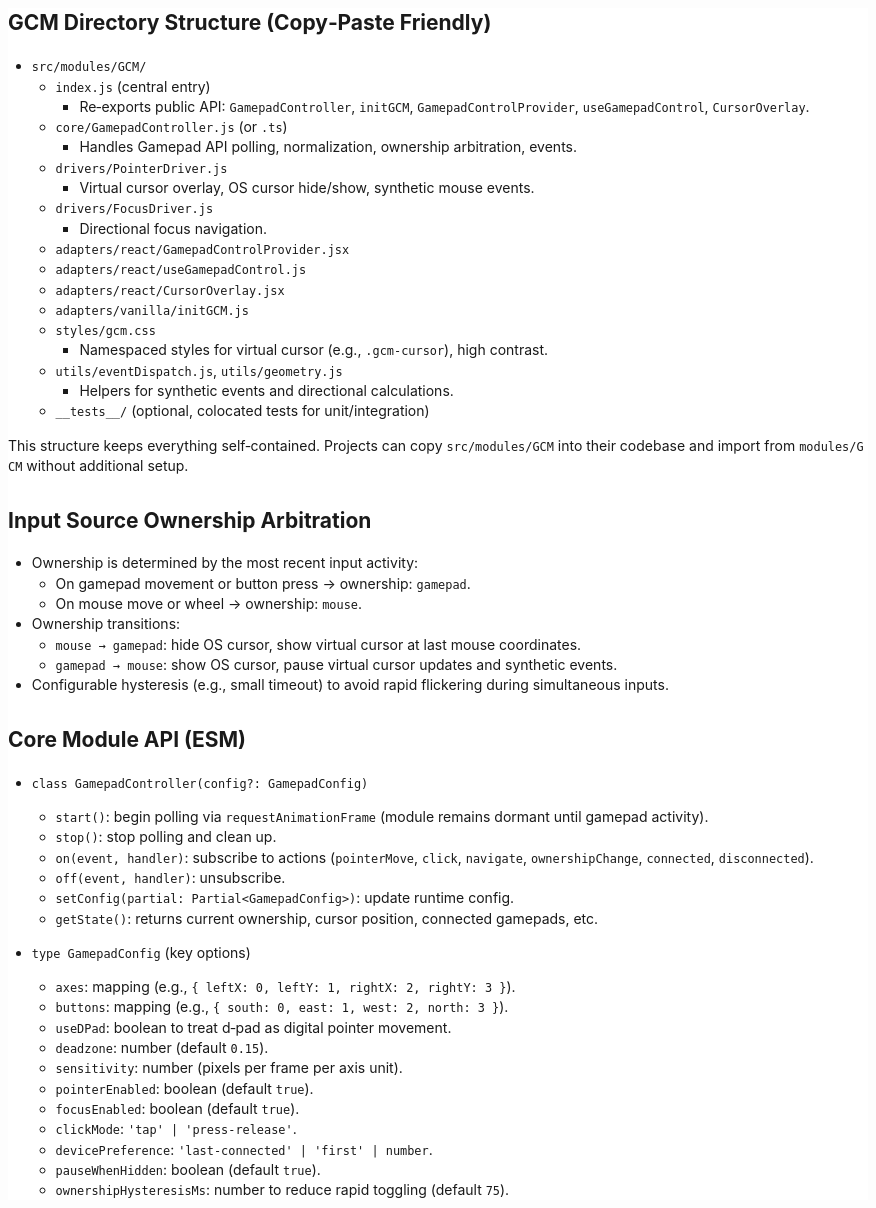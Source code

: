 ## GCM Directory Structure (Copy‑Paste Friendly)

- `src/modules/GCM/`
  - `index.js` (central entry)
    - Re‑exports public API: `GamepadController`, `initGCM`, `GamepadControlProvider`, `useGamepadControl`, `CursorOverlay`.
  - `core/GamepadController.js` (or `.ts`)
    - Handles Gamepad API polling, normalization, ownership arbitration, events.
  - `drivers/PointerDriver.js`
    - Virtual cursor overlay, OS cursor hide/show, synthetic mouse events.
  - `drivers/FocusDriver.js`
    - Directional focus navigation.
  - `adapters/react/GamepadControlProvider.jsx`
  - `adapters/react/useGamepadControl.js`
  - `adapters/react/CursorOverlay.jsx`
  - `adapters/vanilla/initGCM.js`
  - `styles/gcm.css`
    - Namespaced styles for virtual cursor (e.g., `.gcm-cursor`), high contrast.
  - `utils/eventDispatch.js`, `utils/geometry.js`
    - Helpers for synthetic events and directional calculations.
  - `__tests__/` (optional, colocated tests for unit/integration)

This structure keeps everything self‑contained. Projects can copy `src/modules/GCM` into their codebase and import from `modules/GCM` without additional setup.

## Input Source Ownership Arbitration

- Ownership is determined by the most recent input activity:
  - On gamepad movement or button press → ownership: `gamepad`.
  - On mouse move or wheel → ownership: `mouse`.
- Ownership transitions:
  - `mouse → gamepad`: hide OS cursor, show virtual cursor at last mouse coordinates.
  - `gamepad → mouse`: show OS cursor, pause virtual cursor updates and synthetic events.
- Configurable hysteresis (e.g., small timeout) to avoid rapid flickering during simultaneous inputs.

## Core Module API (ESM)

- `class GamepadController(config?: GamepadConfig)`
  - `start()`: begin polling via `requestAnimationFrame` (module remains dormant until gamepad activity).
  - `stop()`: stop polling and clean up.
  - `on(event, handler)`: subscribe to actions (`pointerMove`, `click`, `navigate`, `ownershipChange`, `connected`, `disconnected`).
  - `off(event, handler)`: unsubscribe.
  - `setConfig(partial: Partial<GamepadConfig>)`: update runtime config.
  - `getState()`: returns current ownership, cursor position, connected gamepads, etc.

- `type GamepadConfig` (key options)
  - `axes`: mapping (e.g., `{ leftX: 0, leftY: 1, rightX: 2, rightY: 3 }`).
  - `buttons`: mapping (e.g., `{ south: 0, east: 1, west: 2, north: 3 }`).
  - `useDPad`: boolean to treat d‑pad as digital pointer movement.
  - `deadzone`: number (default `0.15`).
  - `sensitivity`: number (pixels per frame per axis unit).
  - `pointerEnabled`: boolean (default `true`).
  - `focusEnabled`: boolean (default `true`).
  - `clickMode`: `'tap' | 'press-release'`.
  - `devicePreference`: `'last-connected' | 'first' | number`.
  - `pauseWhenHidden`: boolean (default `true`).
  - `ownershipHysteresisMs`: number to reduce rapid toggling (default `75`).
